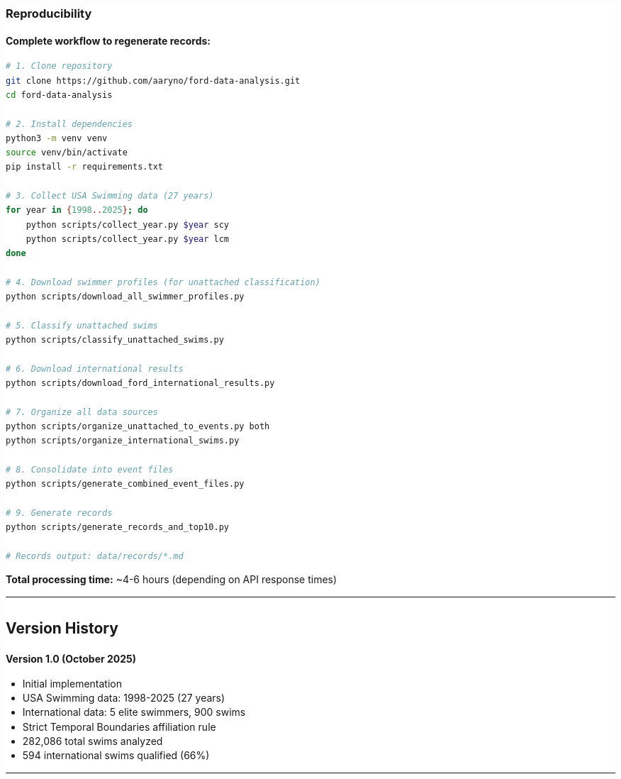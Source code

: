### Reproducibility

**Complete workflow to regenerate records:**

```bash
# 1. Clone repository
git clone https://github.com/aaryno/ford-data-analysis.git
cd ford-data-analysis

# 2. Install dependencies  
python3 -m venv venv
source venv/bin/activate
pip install -r requirements.txt

# 3. Collect USA Swimming data (27 years)
for year in {1998..2025}; do
    python scripts/collect_year.py $year scy
    python scripts/collect_year.py $year lcm
done

# 4. Download swimmer profiles (for unattached classification)
python scripts/download_all_swimmer_profiles.py

# 5. Classify unattached swims
python scripts/classify_unattached_swims.py

# 6. Download international results
python scripts/download_ford_international_results.py

# 7. Organize all data sources
python scripts/organize_unattached_to_events.py both
python scripts/organize_international_swims.py

# 8. Consolidate into event files
python scripts/generate_combined_event_files.py

# 9. Generate records
python scripts/generate_records_and_top10.py

# Records output: data/records/*.md
```

**Total processing time:** ~4-6 hours (depending on API response times)

---

## Version History

**Version 1.0 (October 2025)**
- Initial implementation
- USA Swimming data: 1998-2025 (27 years)
- International data: 5 elite swimmers, 900 swims
- Strict Temporal Boundaries affiliation rule
- 282,086 total swims analyzed
- 594 international swims qualified (66%)

---